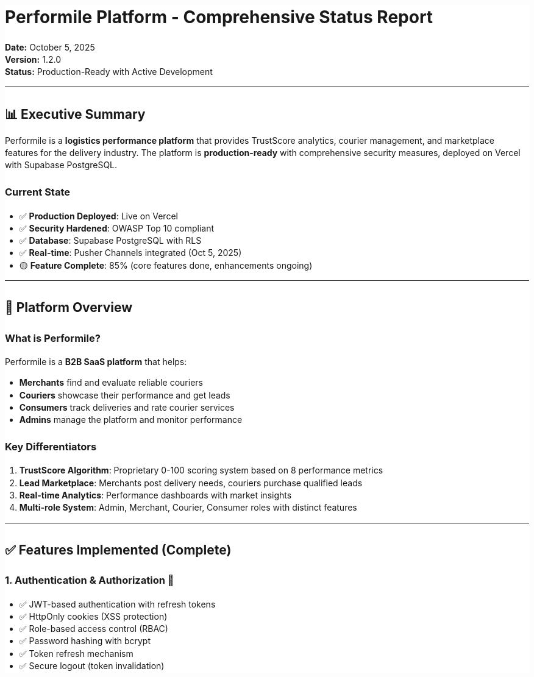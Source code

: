 # Performile Platform - Comprehensive Status Report
**Date:** October 5, 2025  
**Version:** 1.2.0  
**Status:** Production-Ready with Active Development

---

## 📊 Executive Summary

Performile is a **logistics performance platform** that provides TrustScore analytics, courier management, and marketplace features for the delivery industry. The platform is **production-ready** with comprehensive security measures, deployed on Vercel with Supabase PostgreSQL.

### Current State
- ✅ **Production Deployed**: Live on Vercel
- ✅ **Security Hardened**: OWASP Top 10 compliant
- ✅ **Database**: Supabase PostgreSQL with RLS
- ✅ **Real-time**: Pusher Channels integrated (Oct 5, 2025)
- 🟡 **Feature Complete**: 85% (core features done, enhancements ongoing)

---

## 🎯 Platform Overview

### What is Performile?

Performile is a **B2B SaaS platform** that helps:
- **Merchants** find and evaluate reliable couriers
- **Couriers** showcase their performance and get leads
- **Consumers** track deliveries and rate courier services
- **Admins** manage the platform and monitor performance

### Key Differentiators
1. **TrustScore Algorithm**: Proprietary 0-100 scoring system based on 8 performance metrics
2. **Lead Marketplace**: Merchants post delivery needs, couriers purchase qualified leads
3. **Real-time Analytics**: Performance dashboards with market insights
4. **Multi-role System**: Admin, Merchant, Courier, Consumer roles with distinct features

---

## ✅ Features Implemented (Complete)

### 1. **Authentication & Authorization** 🔐
- ✅ JWT-based authentication with refresh tokens
- ✅ HttpOnly cookies (XSS protection)
- ✅ Role-based access control (RBAC)
- ✅ Password hashing with bcrypt
- ✅ Token refresh mechanism
- ✅ Secure logout (token invalidation)
